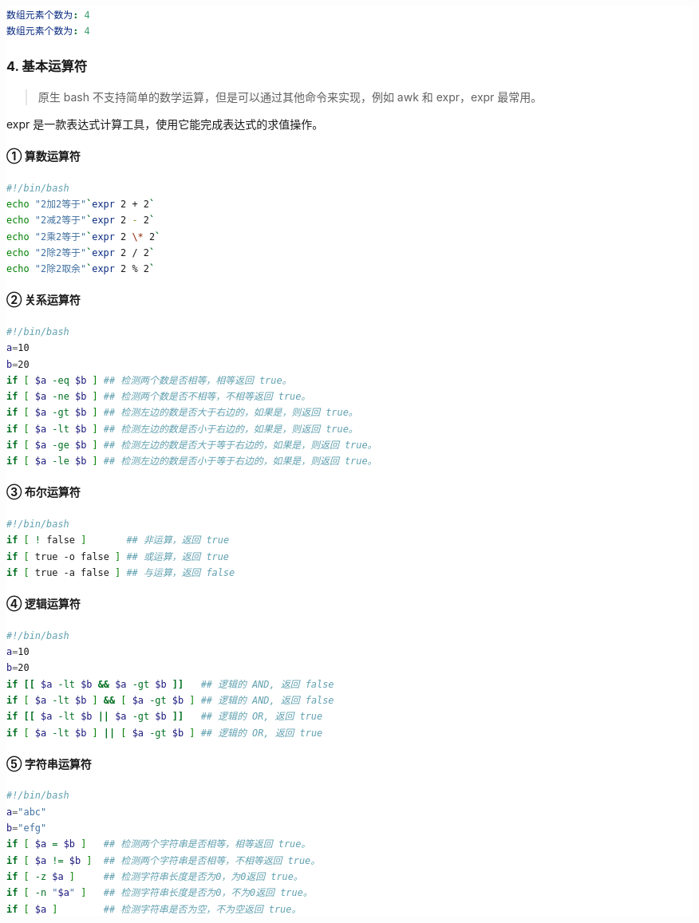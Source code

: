 ```yml
数组元素个数为: 4
数组元素个数为: 4
```
### 4. 基本运算符
>原生 bash 不支持简单的数学运算，但是可以通过其他命令来实现，例如 awk 和 expr，expr 最常用。

expr 是一款表达式计算工具，使用它能完成表达式的求值操作。
#### ① 算数运算符
```bash
#!/bin/bash
echo "2加2等于"`expr 2 + 2`
echo "2减2等于"`expr 2 - 2`
echo "2乘2等于"`expr 2 \* 2`
echo "2除2等于"`expr 2 / 2`
echo "2除2取余"`expr 2 % 2`
```
#### ② 关系运算符
```bash
#!/bin/bash
a=10
b=20
if [ $a -eq $b ] ## 检测两个数是否相等，相等返回 true。
if [ $a -ne $b ] ## 检测两个数是否不相等，不相等返回 true。
if [ $a -gt $b ] ## 检测左边的数是否大于右边的，如果是，则返回 true。
if [ $a -lt $b ] ## 检测左边的数是否小于右边的，如果是，则返回 true。
if [ $a -ge $b ] ## 检测左边的数是否大于等于右边的，如果是，则返回 true。
if [ $a -le $b ] ## 检测左边的数是否小于等于右边的，如果是，则返回 true。
```
#### ③ 布尔运算符
```bash
#!/bin/bash
if [ ! false ]       ## 非运算，返回 true
if [ true -o false ] ## 或运算，返回 true
if [ true -a false ] ## 与运算，返回 false
```

#### ④ 逻辑运算符
```bash
#!/bin/bash
a=10
b=20
if [[ $a -lt $b && $a -gt $b ]]   ## 逻辑的 AND, 返回 false
if [ $a -lt $b ] && [ $a -gt $b ] ## 逻辑的 AND, 返回 false
if [[ $a -lt $b || $a -gt $b ]]   ## 逻辑的 OR, 返回 true
if [ $a -lt $b ] || [ $a -gt $b ] ## 逻辑的 OR, 返回 true
```

#### ⑤ 字符串运算符
```bash
#!/bin/bash
a="abc"
b="efg"
if [ $a = $b ]   ## 检测两个字符串是否相等，相等返回 true。
if [ $a != $b ]  ## 检测两个字符串是否相等，不相等返回 true。
if [ -z $a ]     ## 检测字符串长度是否为0，为0返回 true。
if [ -n "$a" ]   ## 检测字符串长度是否为0，不为0返回 true。
if [ $a ]        ## 检测字符串是否为空，不为空返回 true。
```
